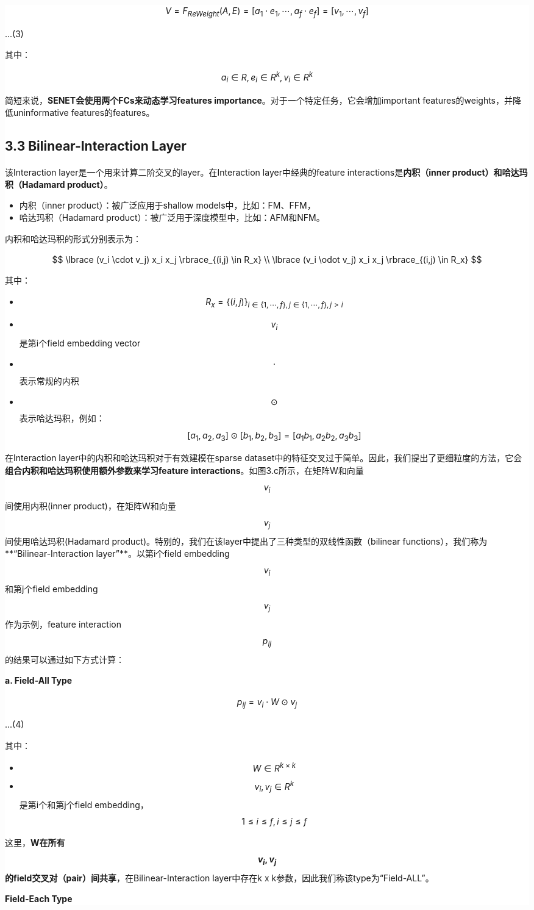 $$
V = F_{ReWeight} (A, E) = [a_1 \cdot e_1, \cdots, a_f \cdot e_f] = [v_1, \cdots, v_f]
$$

...(3)

其中：

$$a_i \in R, e_i \in R^k, v_i \in R^k$$

简短来说，**SENET会使用两个FCs来动态学习features importance**。对于一个特定任务，它会增加important features的weights，并降低uninformative features的features。

## 3.3 Bilinear-Interaction Layer

该Interaction layer是一个用来计算二阶交叉的layer。在Interaction layer中经典的feature interactions是**内积（inner product）和哈达玛积（Hadamard product）**。

- 内积（inner product）：被广泛应用于shallow models中，比如：FM、FFM，
- 哈达玛积（Hadamard product）：被广泛用于深度模型中，比如：AFM和NFM。

内积和哈达玛积的形式分别表示为：

$$
\lbrace (v_i \cdot v_j) x_i x_j \rbrace_{(i,j) \in R_x} \\
\lbrace (v_i \odot v_j) x_i x_j \rbrace_{(i,j) \in R_x}
$$

其中：

- $$R_x = \lbrace (i, j) \rbrace_{i \in \lbrace 1, \cdots, f \rbrace, j \in \lbrace 1, \cdots, f \rbrace, j > i}$$

- $$v_i$$是第i个field embedding vector
- $$\cdot$$表示常规的内积
- $$\odot$$表示哈达玛积，例如：$$[a_1, a_2, a_3] \odot [b_1, b_2, b_3] = [a_1b_1, a_2b_2, a_3b_3]$$

在Interaction layer中的内积和哈达玛积对于有效建模在sparse dataset中的特征交叉过于简单。因此，我们提出了更细粒度的方法，它会**组合内积和哈达玛积使用额外参数来学习feature interactions**。如图3.c所示，在矩阵W和向量$$v_i$$间使用内积(inner product)，在矩阵W和向量$$v_j$$间使用哈达玛积(Hadamard product)。特别的，我们在该layer中提出了三种类型的双线性函数（bilinear functions），我们称为**“Bilinear-Interaction layer”**。以第i个field embedding $$v_i$$和第j个field embedding $$v_j$$作为示例，feature interaction $$p_{ij}$$的结果可以通过如下方式计算：

**a. Field-All Type**

$$
p_{ij} = v_i \cdot W \odot v_j
$$

...(4)

其中：

- $$W \in R^{k \times k}$$
- $$v_i, v_j \in R^k$$是第i个和第j个field embedding，$$1 \leq i \leq f, i \leq j \leq f$$

这里，**W在所有$$v_i, v_j$$的field交叉对（pair）间共享**，在Bilinear-Interaction layer中存在k x k参数，因此我们称该type为“Field-ALL”。

**Field-Each Type**
